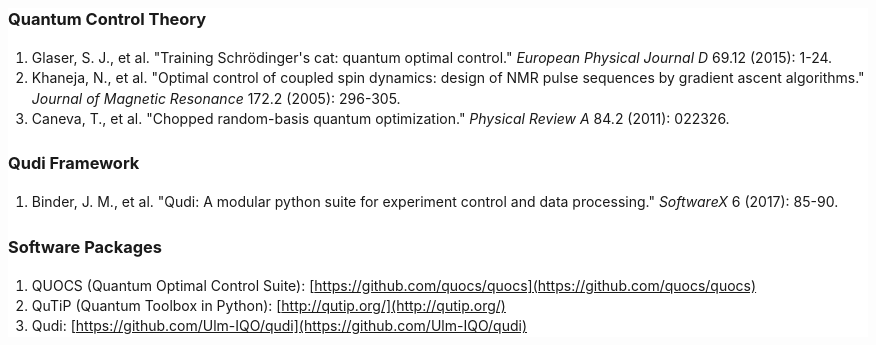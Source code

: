 ### Quantum Control Theory

1. Glaser, S. J., et al. "Training Schrödinger's cat: quantum optimal control." *European Physical Journal D* 69.12 (2015): 1-24.
2. Khaneja, N., et al. "Optimal control of coupled spin dynamics: design of NMR pulse sequences by gradient ascent algorithms." *Journal of Magnetic Resonance* 172.2 (2005): 296-305.
3. Caneva, T., et al. "Chopped random-basis quantum optimization." *Physical Review A* 84.2 (2011): 022326.

### Qudi Framework

1. Binder, J. M., et al. "Qudi: A modular python suite for experiment control and data processing." *SoftwareX* 6 (2017): 85-90.

### Software Packages

1. QUOCS (Quantum Optimal Control Suite): [https://github.com/quocs/quocs](https://github.com/quocs/quocs)
2. QuTiP (Quantum Toolbox in Python): [http://qutip.org/](http://qutip.org/)
3. Qudi: [https://github.com/Ulm-IQO/qudi](https://github.com/Ulm-IQO/qudi)